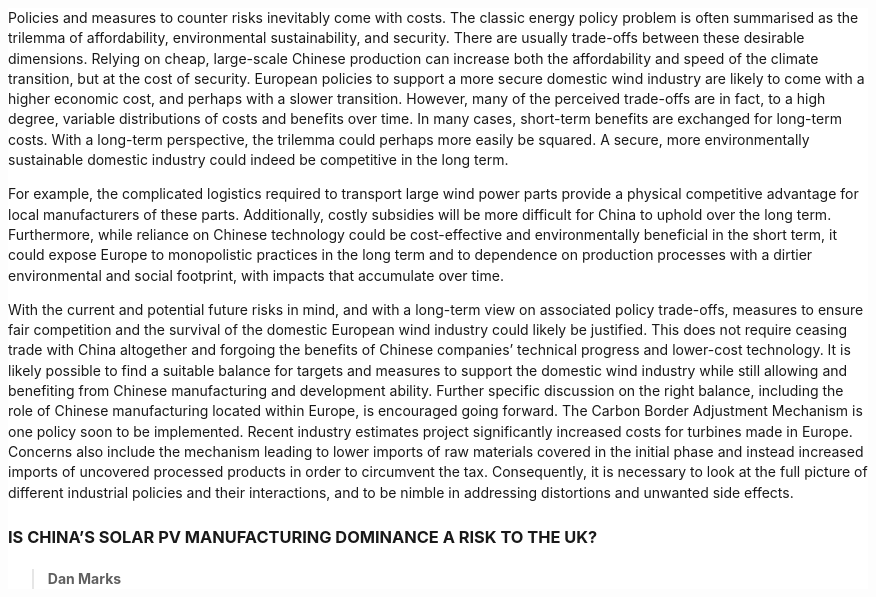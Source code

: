 Policies and measures to counter risks inevitably come with costs. The classic energy policy problem is often summarised as the trilemma of affordability, environmental sustainability, and security. There are usually trade-offs between these desirable dimensions. Relying on cheap, large-scale Chinese production can increase both the affordability and speed of the climate transition, but at the cost of security. European policies to support a more secure domestic wind industry are likely to come with a higher economic cost, and perhaps with a slower transition. However, many of the perceived trade-offs are in fact, to a high degree, variable distributions of costs and benefits over time. In many cases, short-term benefits are exchanged for long-term costs. With a long-term perspective, the trilemma could perhaps more easily be squared. A secure, more environmentally sustainable domestic industry could indeed be competitive in the long term.

For example, the complicated logistics required to transport large wind power parts provide a physical competitive advantage for local manufacturers of these parts. Additionally, costly subsidies will be more difficult for China to uphold over the long term. Furthermore, while reliance on Chinese technology could be cost-effective and environmentally beneficial in the short term, it could expose Europe to monopolistic practices in the long term and to dependence on production processes with a dirtier environmental and social footprint, with impacts that accumulate over time.

With the current and potential future risks in mind, and with a long-term view on associated policy trade-offs, measures to ensure fair competition and the survival of the domestic European wind industry could likely be justified. This does not require ceasing trade with China altogether and forgoing the benefits of Chinese companies’ technical progress and lower-cost technology. It is likely possible to find a suitable balance for targets and measures to support the domestic wind industry while still allowing and benefiting from Chinese manufacturing and development ability. Further specific discussion on the right balance, including the role of Chinese manufacturing located within Europe, is encouraged going forward. The Carbon Border Adjustment Mechanism is one policy soon to be implemented. Recent industry estimates project significantly increased costs for turbines made in Europe. Concerns also include the mechanism leading to lower imports of raw materials covered in the initial phase and instead increased imports of uncovered processed products in order to circumvent the tax. Consequently, it is necessary to look at the full picture of different industrial policies and their interactions, and to be nimble in addressing distortions and unwanted side effects.


### IS CHINA’S SOLAR PV MANUFACTURING DOMINANCE A RISK TO THE UK?

> #### Dan Marks

